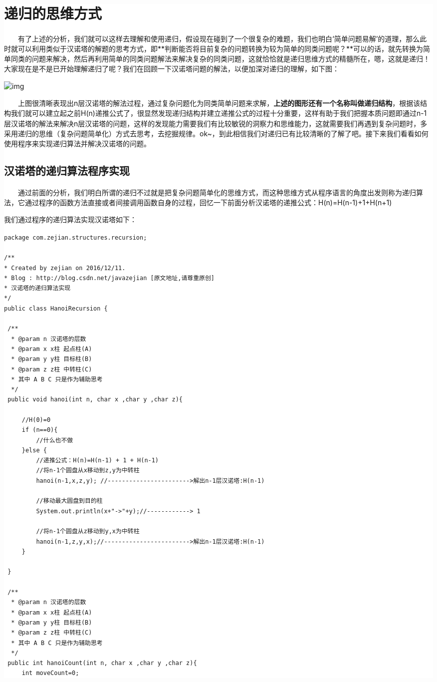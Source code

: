 # 递归的思维方式

  有了上述的分析，我们就可以这样去理解和使用递归，假设现在碰到了一个很复杂的难题，我们也明白‘简单问题易解’的道理，那么此时就可以利用类似于汉诺塔的解题的思考方式，即**判断能否将目前复杂的问题转换为较为简单的同类问题呢？**可以的话，就先转换为简单同类的问题来解决，然后再利用简单的同类问题解法来解决复杂的同类问题，这就恰恰就是递归思维方式的精髓所在，嗯，这就是递归！大家现在是不是已开始理解递归了呢？我们在回顾一下汉诺塔问题的解法，以便加深对递归的理解，如下图：

![img](https://img-blog.csdn.net/20161211190832510?watermark/2/text/aHR0cDovL2Jsb2cuY3Nkbi5uZXQvamF2YXplamlhbg==/font/5a6L5L2T/fontsize/400/fill/I0JBQkFCMA==/dissolve/70/gravity/SouthEast)

  上图很清晰表现出n层汉诺塔的解法过程，通过复杂问题化为同类简单问题来求解，**上述的图形还有一个名称叫做递归结构**，根据该结构我们就可以建立起之前H(n)递推公式了，很显然发现递归结构并建立递推公式的过程十分重要，这样有助于我们把握本质问题即通过n-1层汉诺塔的解法来解决n层汉诺塔的问题，这样的发现能力需要我们有比较敏锐的洞察力和思维能力，这就需要我们再遇到复杂问题时，多采用递归的思维（复杂问题简单化）方式去思考，去挖掘规律。ok~，到此相信我们对递归已有比较清晰的了解了吧。接下来我们看看如何使用程序来实现递归算法并解决汉诺塔的问题。

## 汉诺塔的递归算法程序实现

  通过前面的分析，我们明白所谓的递归不过就是把复杂问题简单化的思维方式，而这种思维方式从程序语言的角度出发则称为递归算法，它通过程序的函数方法直接或者间接调用函数自身的过程，回忆一下前面分析汉诺塔的递推公式：H(n)=H(n-1)+1+H(n+1)

我们通过程序的递归算法实现汉诺塔如下：

```
package com.zejian.structures.recursion;

/**
* Created by zejian on 2016/12/11.
* Blog : http://blog.csdn.net/javazejian [原文地址,请尊重原创]
* 汉诺塔的递归算法实现
*/
public class HanoiRecursion {

 /**
  * @param n 汉诺塔的层数
  * @param x x柱 起点柱(A)
  * @param y y柱 目标柱(B)
  * @param z z柱 中转柱(C)
  * 其中 A B C 只是作为辅助思考
  */
 public void hanoi(int n, char x ,char y ,char z){

     //H(0)=0
     if (n==0){
         //什么也不做
     }else {
         //递推公式：H(n)=H(n-1) + 1 + H(n-1)
         //将n-1个圆盘从x移动到z,y为中转柱
         hanoi(n-1,x,z,y); //----------------------->解出n-1层汉诺塔:H(n-1)

         //移动最大圆盘到目的柱
         System.out.println(x+"->"+y);//------------> 1

         //将n-1个圆盘从z移动到y,x为中转柱
         hanoi(n-1,z,y,x);//------------------------>解出n-1层汉诺塔:H(n-1)
     }

 }

 /**
  * @param n 汉诺塔的层数
  * @param x x柱 起点柱(A)
  * @param y y柱 目标柱(B)
  * @param z z柱 中转柱(C)
  * 其中 A B C 只是作为辅助思考
  */
 public int hanoiCount(int n, char x ,char y ,char z){
     int moveCount=0;
```
